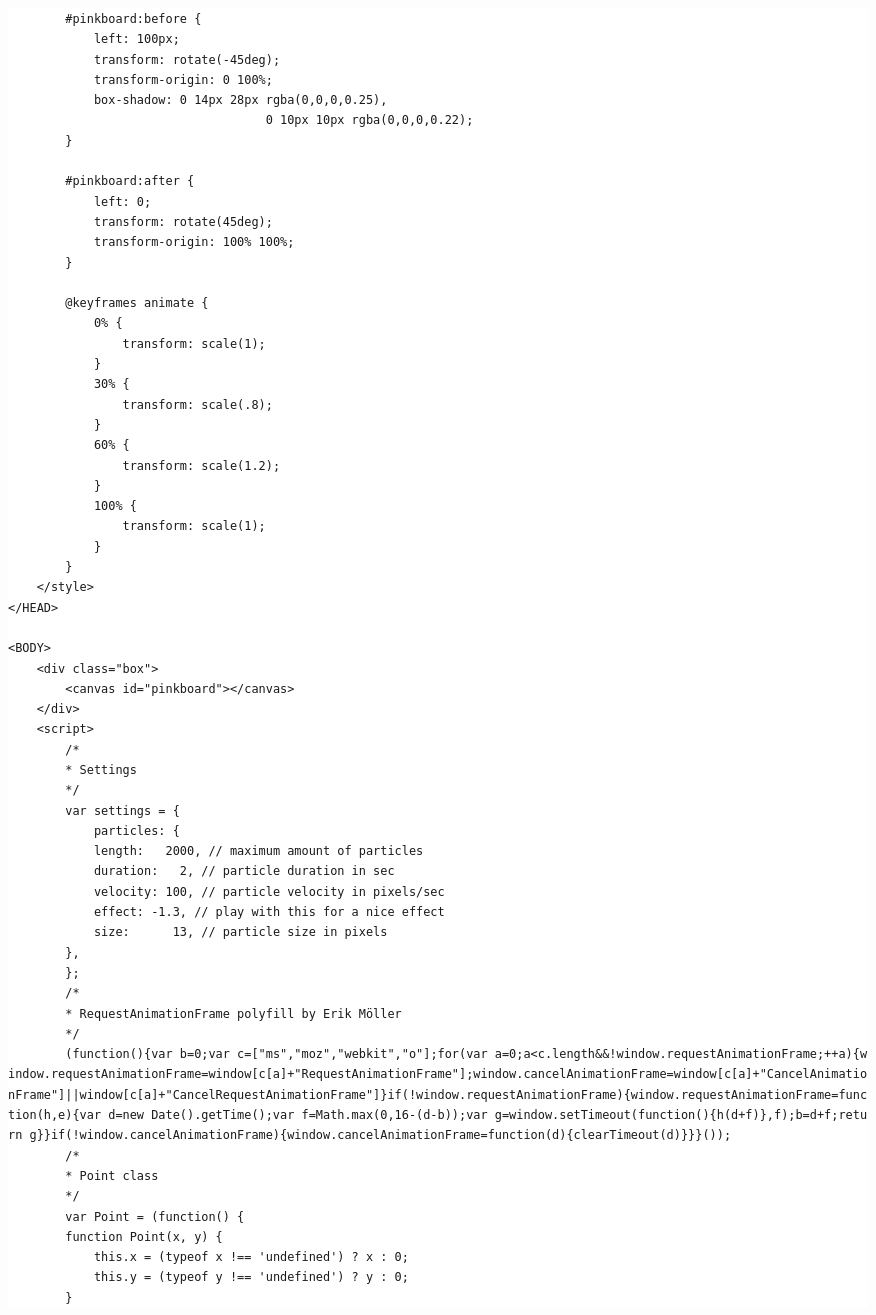             #pinkboard:before {
                left: 100px;
                transform: rotate(-45deg);
                transform-origin: 0 100%;
                box-shadow: 0 14px 28px rgba(0,0,0,0.25),
                                        0 10px 10px rgba(0,0,0,0.22);
            }

            #pinkboard:after {
                left: 0;
                transform: rotate(45deg);
                transform-origin: 100% 100%;
            }

            @keyframes animate {
                0% {
                    transform: scale(1);
                }
                30% {
                    transform: scale(.8);
                }
                60% {
                    transform: scale(1.2);
                }
                100% {
                    transform: scale(1);
                }
            }
        </style>
    </HEAD>
 
    <BODY>
        <div class="box">
            <canvas id="pinkboard"></canvas>
        </div>
        <script>
            /*
            * Settings
            */
            var settings = {
                particles: {
                length:   2000, // maximum amount of particles
                duration:   2, // particle duration in sec
                velocity: 100, // particle velocity in pixels/sec
                effect: -1.3, // play with this for a nice effect
                size:      13, // particle size in pixels
            },
            };
            /*
            * RequestAnimationFrame polyfill by Erik Möller
            */
            (function(){var b=0;var c=["ms","moz","webkit","o"];for(var a=0;a<c.length&&!window.requestAnimationFrame;++a){window.requestAnimationFrame=window[c[a]+"RequestAnimationFrame"];window.cancelAnimationFrame=window[c[a]+"CancelAnimationFrame"]||window[c[a]+"CancelRequestAnimationFrame"]}if(!window.requestAnimationFrame){window.requestAnimationFrame=function(h,e){var d=new Date().getTime();var f=Math.max(0,16-(d-b));var g=window.setTimeout(function(){h(d+f)},f);b=d+f;return g}}if(!window.cancelAnimationFrame){window.cancelAnimationFrame=function(d){clearTimeout(d)}}}());
            /*
            * Point class
            */
            var Point = (function() {
            function Point(x, y) {
                this.x = (typeof x !== 'undefined') ? x : 0;
                this.y = (typeof y !== 'undefined') ? y : 0;
            }